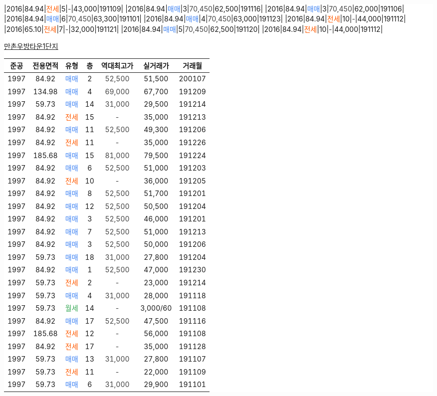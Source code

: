 |2016|84.94|<span style="color:#ff5a00">전세</span>|5|<span style="color:#444444">-</span>|43,000|191109|
|2016|84.94|<span style="color:#4285f3">매매</span>|3|<span style="color:#444444">70,450</span>|62,500|191116|
|2016|84.94|<span style="color:#4285f3">매매</span>|3|<span style="color:#444444">70,450</span>|62,000|191106|
|2016|84.94|<span style="color:#4285f3">매매</span>|6|<span style="color:#444444">70,450</span>|63,300|191101|
|2016|84.94|<span style="color:#4285f3">매매</span>|4|<span style="color:#444444">70,450</span>|63,000|191123|
|2016|84.94|<span style="color:#ff5a00">전세</span>|10|<span style="color:#444444">-</span>|44,000|191112|
|2016|65.10|<span style="color:#ff5a00">전세</span>|7|<span style="color:#444444">-</span>|32,000|191121|
|2016|84.94|<span style="color:#4285f3">매매</span>|5|<span style="color:#444444">70,450</span>|62,500|191120|
|2016|84.94|<span style="color:#ff5a00">전세</span>|10|<span style="color:#444444">-</span>|44,000|191112|

[만촌우방타운1단지](https://search.naver.com/search.naver?query=%EB%8C%80%EA%B5%AC%EA%B4%91%EC%97%AD%EC%8B%9C+%EC%88%98%EC%84%B1%EA%B5%AC+%EB%A7%8C%EC%B4%8C%EB%8F%99+%EB%A7%8C%EC%B4%8C%EC%9A%B0%EB%B0%A9%ED%83%80%EC%9A%B41%EB%8B%A8%EC%A7%80)

|준공|전용면적|유형|층|역대최고가|실거래가|거래월|
|:---:|:---:|:---:|:---:|:---:|:---:|:---:|
|1997|84.92|<span style="color:#4285f3">매매</span>|2|<span style="color:#444444">52,500</span>|51,500|200107|
|1997|134.98|<span style="color:#4285f3">매매</span>|4|<span style="color:#444444">69,000</span>|67,700|191209|
|1997|59.73|<span style="color:#4285f3">매매</span>|14|<span style="color:#444444">31,000</span>|29,500|191214|
|1997|84.92|<span style="color:#ff5a00">전세</span>|15|<span style="color:#444444">-</span>|35,000|191213|
|1997|84.92|<span style="color:#4285f3">매매</span>|11|<span style="color:#444444">52,500</span>|49,300|191206|
|1997|84.92|<span style="color:#ff5a00">전세</span>|11|<span style="color:#444444">-</span>|35,000|191226|
|1997|185.68|<span style="color:#4285f3">매매</span>|15|<span style="color:#444444">81,000</span>|79,500|191224|
|1997|84.92|<span style="color:#4285f3">매매</span>|6|<span style="color:#444444">52,500</span>|51,000|191203|
|1997|84.92|<span style="color:#ff5a00">전세</span>|10|<span style="color:#444444">-</span>|36,000|191205|
|1997|84.92|<span style="color:#4285f3">매매</span>|8|<span style="color:#444444">52,500</span>|51,700|191201|
|1997|84.92|<span style="color:#4285f3">매매</span>|12|<span style="color:#444444">52,500</span>|50,500|191204|
|1997|84.92|<span style="color:#4285f3">매매</span>|3|<span style="color:#444444">52,500</span>|46,000|191201|
|1997|84.92|<span style="color:#4285f3">매매</span>|7|<span style="color:#444444">52,500</span>|51,000|191213|
|1997|84.92|<span style="color:#4285f3">매매</span>|3|<span style="color:#444444">52,500</span>|50,000|191206|
|1997|59.73|<span style="color:#4285f3">매매</span>|18|<span style="color:#444444">31,000</span>|27,800|191204|
|1997|84.92|<span style="color:#4285f3">매매</span>|1|<span style="color:#444444">52,500</span>|47,000|191230|
|1997|59.73|<span style="color:#ff5a00">전세</span>|2|<span style="color:#444444">-</span>|23,000|191214|
|1997|59.73|<span style="color:#4285f3">매매</span>|4|<span style="color:#444444">31,000</span>|28,000|191118|
|1997|59.73|<span style="color:#34a853">월세</span>|14|<span style="color:#444444">-</span>|3,000/60|191108|
|1997|84.92|<span style="color:#4285f3">매매</span>|17|<span style="color:#444444">52,500</span>|47,500|191116|
|1997|185.68|<span style="color:#ff5a00">전세</span>|12|<span style="color:#444444">-</span>|56,000|191108|
|1997|84.92|<span style="color:#ff5a00">전세</span>|17|<span style="color:#444444">-</span>|35,000|191128|
|1997|59.73|<span style="color:#4285f3">매매</span>|13|<span style="color:#444444">31,000</span>|27,800|191107|
|1997|59.73|<span style="color:#ff5a00">전세</span>|11|<span style="color:#444444">-</span>|22,000|191109|
|1997|59.73|<span style="color:#4285f3">매매</span>|6|<span style="color:#444444">31,000</span>|29,900|191101|